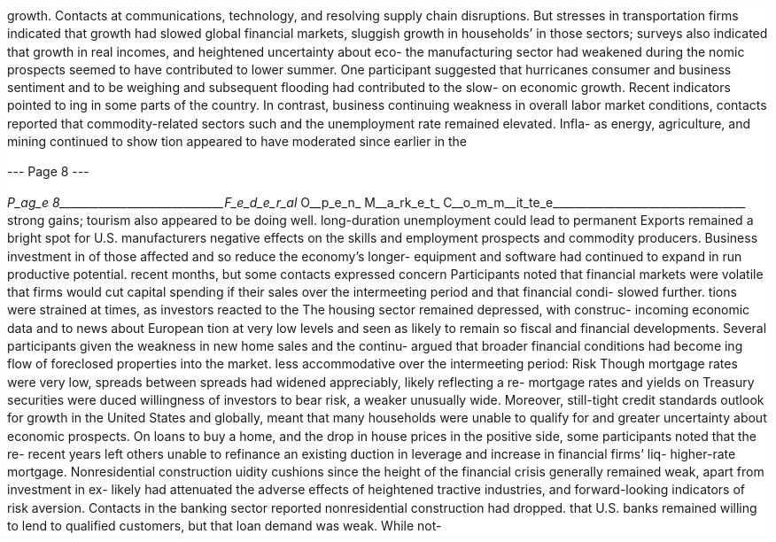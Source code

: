 growth. Contacts at communications, technology, and
resolving supply chain disruptions. But stresses in
transportation firms indicated that growth had slowed
global financial markets, sluggish growth in households’
in those sectors; surveys also indicated that growth in
real incomes, and heightened uncertainty about eco-
the manufacturing sector had weakened during the
nomic prospects seemed to have contributed to lower
summer. One participant suggested that hurricanes
consumer and business sentiment and to be weighing
and subsequent flooding had contributed to the slow-
on economic growth. Recent indicators pointed to
ing in some parts of the country. In contrast, business
continuing weakness in overall labor market conditions,
contacts reported that commodity-related sectors such
and the unemployment rate remained elevated. Infla-
as energy, agriculture, and mining continued to show
tion appeared to have moderated since earlier in the

--- Page 8 ---

_P_ag_e_ _8_____________________________F_e_d_e_r_al_ O__p_e_n_ M__a_rk_e_t_ C__o_m_m__it_te_e__________________________________
strong gains; tourism also appeared to be doing well. long-duration unemployment could lead to permanent
Exports remained a bright spot for U.S. manufacturers negative effects on the skills and employment prospects
and commodity producers. Business investment in of those affected and so reduce the economy’s longer-
equipment and software had continued to expand in run productive potential.
recent months, but some contacts expressed concern
Participants noted that financial markets were volatile
that firms would cut capital spending if their sales
over the intermeeting period and that financial condi-
slowed further.
tions were strained at times, as investors reacted to the
The housing sector remained depressed, with construc- incoming economic data and to news about European
tion at very low levels and seen as likely to remain so fiscal and financial developments. Several participants
given the weakness in new home sales and the continu- argued that broader financial conditions had become
ing flow of foreclosed properties into the market. less accommodative over the intermeeting period: Risk
Though mortgage rates were very low, spreads between spreads had widened appreciably, likely reflecting a re-
mortgage rates and yields on Treasury securities were duced willingness of investors to bear risk, a weaker
unusually wide. Moreover, still-tight credit standards outlook for growth in the United States and globally,
meant that many households were unable to qualify for and greater uncertainty about economic prospects. On
loans to buy a home, and the drop in house prices in the positive side, some participants noted that the re-
recent years left others unable to refinance an existing duction in leverage and increase in financial firms’ liq-
higher-rate mortgage. Nonresidential construction uidity cushions since the height of the financial crisis
generally remained weak, apart from investment in ex- likely had attenuated the adverse effects of heightened
tractive industries, and forward-looking indicators of risk aversion. Contacts in the banking sector reported
nonresidential construction had dropped. that U.S. banks remained willing to lend to qualified
customers, but that loan demand was weak. While not-